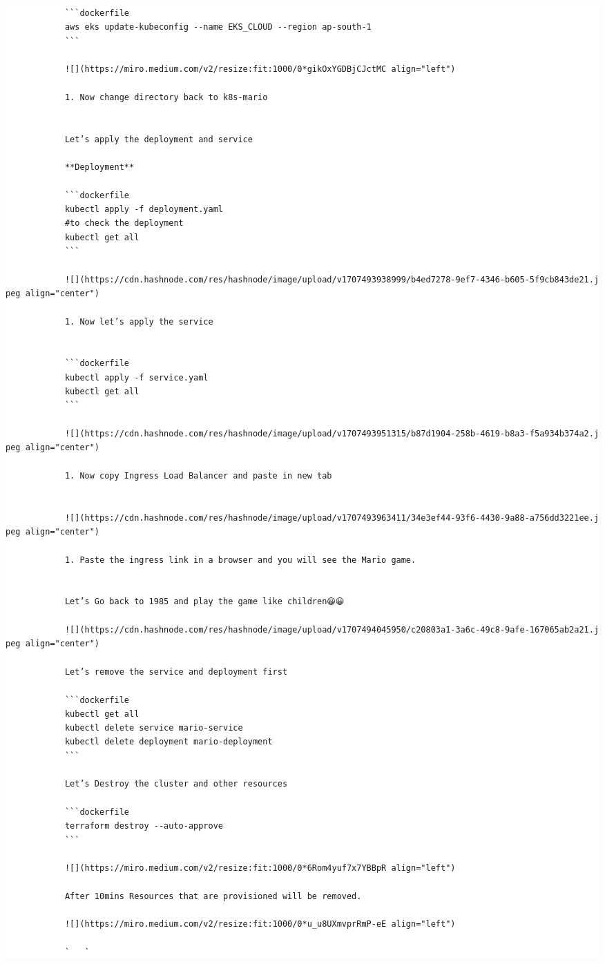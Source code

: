                 ```dockerfile
                aws eks update-kubeconfig --name EKS_CLOUD --region ap-south-1
                ```
                
                ![](https://miro.medium.com/v2/resize:fit:1000/0*gikOxYGDBjCJctMC align="left")
                
                1. Now change directory back to k8s-mario
                    
                
                Let’s apply the deployment and service
                
                **Deployment**
                
                ```dockerfile
                kubectl apply -f deployment.yaml 
                #to check the deployment 
                kubectl get all
                ```
                
                ![](https://cdn.hashnode.com/res/hashnode/image/upload/v1707493938999/b4ed7278-9ef7-4346-b605-5f9cb843de21.jpeg align="center")
                
                1. Now let’s apply the service
                    
                
                ```dockerfile
                kubectl apply -f service.yaml 
                kubectl get all
                ```
                
                ![](https://cdn.hashnode.com/res/hashnode/image/upload/v1707493951315/b87d1904-258b-4619-b8a3-f5a934b374a2.jpeg align="center")
                
                1. Now copy Ingress Load Balancer and paste in new tab
                    
                
                ![](https://cdn.hashnode.com/res/hashnode/image/upload/v1707493963411/34e3ef44-93f6-4430-9a88-a756dd3221ee.jpeg align="center")
                
                1. Paste the ingress link in a browser and you will see the Mario game.
                    
                
                Let’s Go back to 1985 and play the game like children😀😀
                
                ![](https://cdn.hashnode.com/res/hashnode/image/upload/v1707494045950/c20803a1-3a6c-49c8-9afe-167065ab2a21.jpeg align="center")
                
                Let’s remove the service and deployment first
                
                ```dockerfile
                kubectl get all 
                kubectl delete service mario-service 
                kubectl delete deployment mario-deployment
                ```
                
                Let’s Destroy the cluster and other resources
                
                ```dockerfile
                terraform destroy --auto-approve
                ```
                
                ![](https://miro.medium.com/v2/resize:fit:1000/0*6Rom4yuf7x7YBBpR align="left")
                
                After 10mins Resources that are provisioned will be removed.
                
                ![](https://miro.medium.com/v2/resize:fit:1000/0*u_u8UXmvprRmP-eE align="left")
                
                `   `